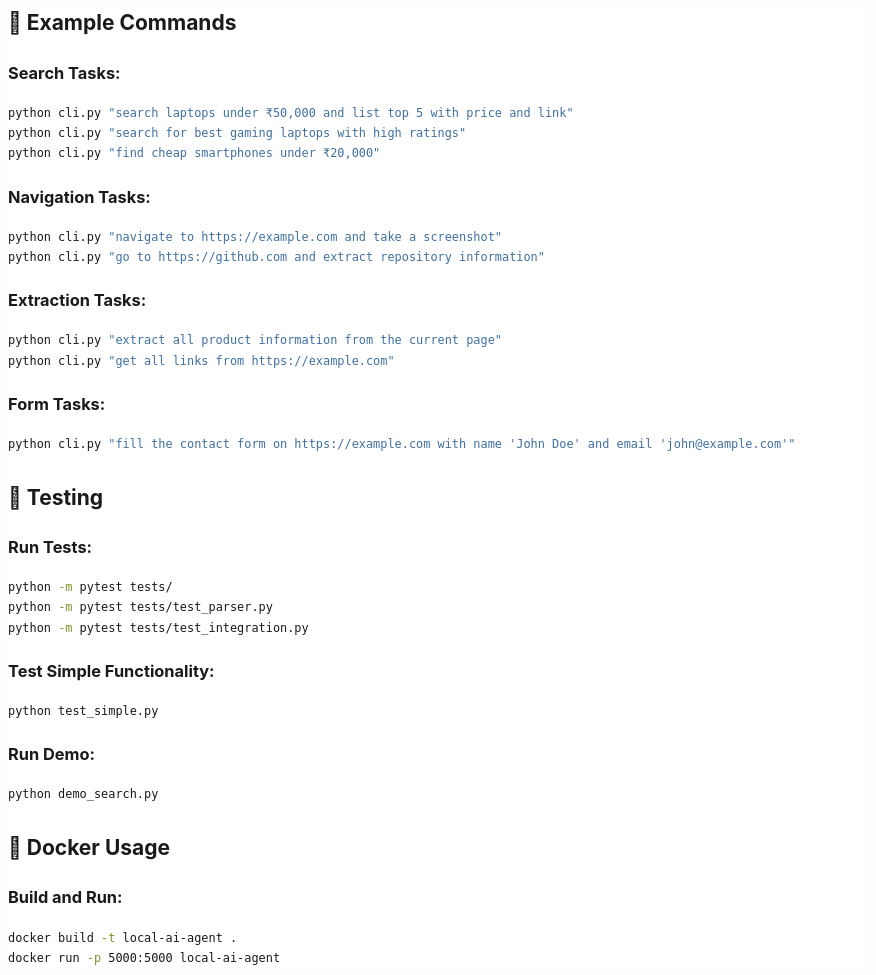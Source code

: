 ## 📝 Example Commands

### Search Tasks:
```bash
python cli.py "search laptops under ₹50,000 and list top 5 with price and link"
python cli.py "search for best gaming laptops with high ratings"
python cli.py "find cheap smartphones under ₹20,000"
```

### Navigation Tasks:
```bash
python cli.py "navigate to https://example.com and take a screenshot"
python cli.py "go to https://github.com and extract repository information"
```

### Extraction Tasks:
```bash
python cli.py "extract all product information from the current page"
python cli.py "get all links from https://example.com"
```

### Form Tasks:
```bash
python cli.py "fill the contact form on https://example.com with name 'John Doe' and email 'john@example.com'"
```

## 🧪 Testing

### Run Tests:
```bash
python -m pytest tests/
python -m pytest tests/test_parser.py
python -m pytest tests/test_integration.py
```

### Test Simple Functionality:
```bash
python test_simple.py
```

### Run Demo:
```bash
python demo_search.py
```

## 🐳 Docker Usage

### Build and Run:
```bash
docker build -t local-ai-agent .
docker run -p 5000:5000 local-ai-agent
```
